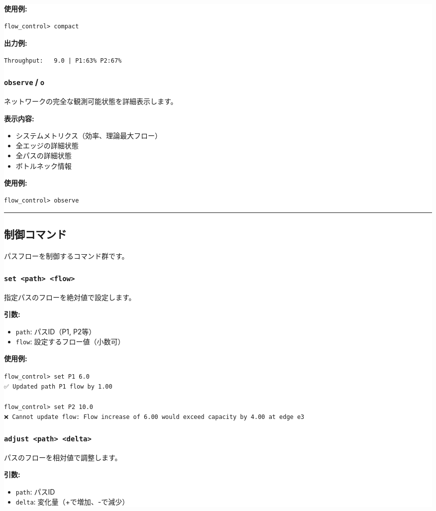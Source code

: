 **使用例:**
```
flow_control> compact
```

**出力例:**
```
Throughput:   9.0 | P1:63% P2:67%
```

### `observe` / `o`

ネットワークの完全な観測可能状態を詳細表示します。

**表示内容:**
- システムメトリクス（効率、理論最大フロー）
- 全エッジの詳細状態
- 全パスの詳細状態
- ボトルネック情報

**使用例:**
```
flow_control> observe
```

---

## 制御コマンド

パスフローを制御するコマンド群です。

### `set <path> <flow>`

指定パスのフローを絶対値で設定します。

**引数:**
- `path`: パスID（P1, P2等）
- `flow`: 設定するフロー値（小数可）

**使用例:**
```
flow_control> set P1 6.0
✅ Updated path P1 flow by 1.00

flow_control> set P2 10.0
❌ Cannot update flow: Flow increase of 6.00 would exceed capacity by 4.00 at edge e3
```

### `adjust <path> <delta>`

パスのフローを相対値で調整します。

**引数:**
- `path`: パスID
- `delta`: 変化量（+で増加、-で減少）
